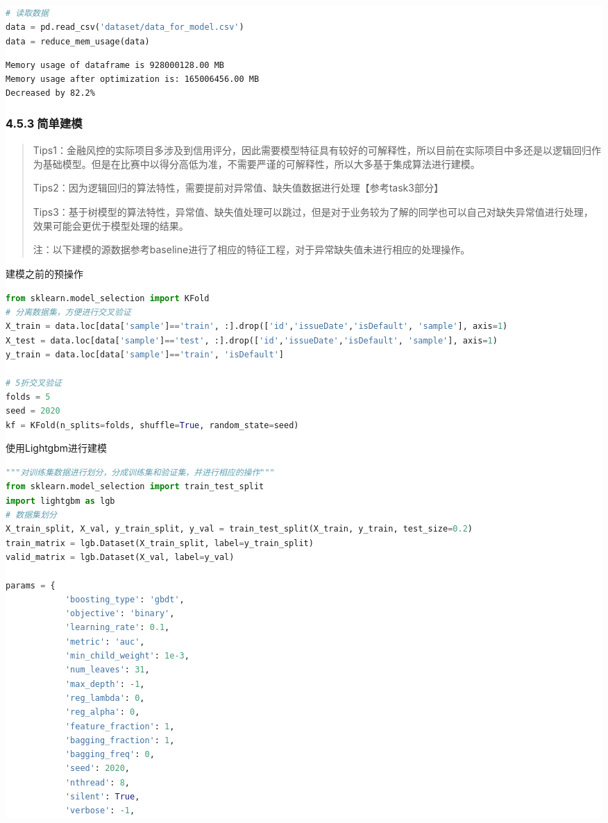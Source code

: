 
```python
# 读取数据
data = pd.read_csv('dataset/data_for_model.csv')
data = reduce_mem_usage(data)
```

```
Memory usage of dataframe is 928000128.00 MB
Memory usage after optimization is: 165006456.00 MB
Decreased by 82.2%
```

### 4.5.3 简单建模

> Tips1：金融风控的实际项目多涉及到信用评分，因此需要模型特征具有较好的可解释性，所以目前在实际项目中多还是以逻辑回归作为基础模型。但是在比赛中以得分高低为准，不需要严谨的可解释性，所以大多基于集成算法进行建模。
>
> Tips2：因为逻辑回归的算法特性，需要提前对异常值、缺失值数据进行处理【参考task3部分】
>
> Tips3：基于树模型的算法特性，异常值、缺失值处理可以跳过，但是对于业务较为了解的同学也可以自己对缺失异常值进行处理，效果可能会更优于模型处理的结果。
>
> 注：以下建模的源数据参考baseline进行了相应的特征工程，对于异常缺失值未进行相应的处理操作。

建模之前的预操作

```python
from sklearn.model_selection import KFold
# 分离数据集，方便进行交叉验证
X_train = data.loc[data['sample']=='train', :].drop(['id','issueDate','isDefault', 'sample'], axis=1)
X_test = data.loc[data['sample']=='test', :].drop(['id','issueDate','isDefault', 'sample'], axis=1)
y_train = data.loc[data['sample']=='train', 'isDefault']

# 5折交叉验证
folds = 5
seed = 2020
kf = KFold(n_splits=folds, shuffle=True, random_state=seed)
```

使用Lightgbm进行建模

```python
"""对训练集数据进行划分，分成训练集和验证集，并进行相应的操作"""
from sklearn.model_selection import train_test_split
import lightgbm as lgb
# 数据集划分
X_train_split, X_val, y_train_split, y_val = train_test_split(X_train, y_train, test_size=0.2)
train_matrix = lgb.Dataset(X_train_split, label=y_train_split)
valid_matrix = lgb.Dataset(X_val, label=y_val)

params = {
            'boosting_type': 'gbdt',
            'objective': 'binary',
            'learning_rate': 0.1,
            'metric': 'auc',
            'min_child_weight': 1e-3,
            'num_leaves': 31,
            'max_depth': -1,
            'reg_lambda': 0,
            'reg_alpha': 0,
            'feature_fraction': 1,
            'bagging_fraction': 1,
            'bagging_freq': 0,
            'seed': 2020,
            'nthread': 8,
            'silent': True,
            'verbose': -1,
```